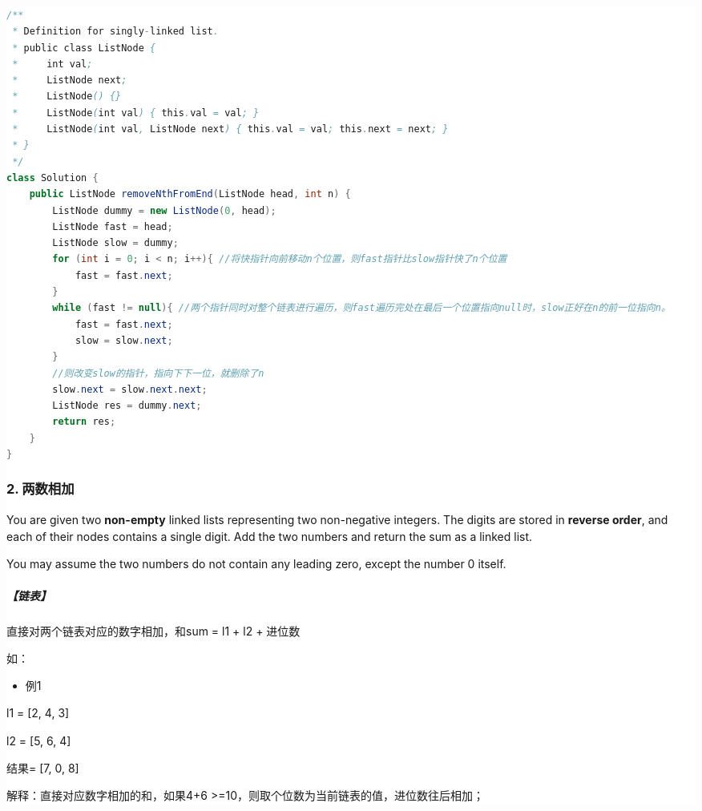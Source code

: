```java
/**
 * Definition for singly-linked list.
 * public class ListNode {
 *     int val;
 *     ListNode next;
 *     ListNode() {}
 *     ListNode(int val) { this.val = val; }
 *     ListNode(int val, ListNode next) { this.val = val; this.next = next; }
 * }
 */
class Solution {
    public ListNode removeNthFromEnd(ListNode head, int n) {
        ListNode dummy = new ListNode(0, head);
        ListNode fast = head;
        ListNode slow = dummy;
        for (int i = 0; i < n; i++){ //将快指针向前移动n个位置，则fast指针比slow指针快了n个位置
            fast = fast.next;
        }
        while (fast != null){ //两个指针同时对整个链表进行遍历，则fast遍历完处在最后一个位置指向null时，slow正好在n的前一位指向n。
            fast = fast.next;
            slow = slow.next;
        }
        //则改变slow的指针，指向下下一位，就删除了n
        slow.next = slow.next.next;
        ListNode res = dummy.next;
        return res;
    }
}
```



### 2. 两数相加

You are given two **non-empty** linked lists representing two non-negative integers. The digits are stored in **reverse order**, and each of their nodes contains a single digit. Add the two numbers and return the sum as a linked list.

You may assume the two numbers do not contain any leading zero, except the number 0 itself.

##### 【链表】

直接对两个链表对应的数字相加，和sum = l1 + l2 + 进位数

如：

* 例1

l1 = [2, 4, 3]

l2 = [5, 6, 4]

结果= [7, 0, 8] 

解释：直接对应数字相加的和，如果4+6 >=10，则取个位数为当前链表的值，进位数往后相加；
